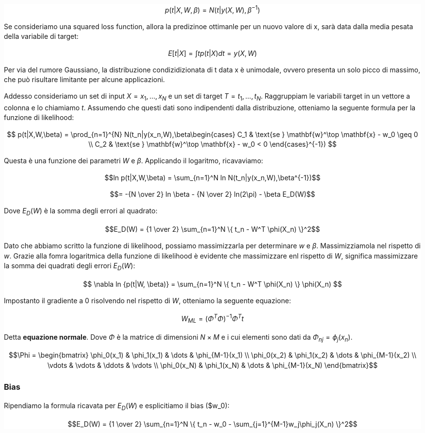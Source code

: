 $$p(t|X,W,\beta) = N(t|y(X,W),\beta^{-1})$$

Se consideriamo una squared loss function, allora la predizinoe ottimanle per un nuovo valore di x, sarà data dalla media pesata della variabile di target:

$$E[t|X] = \int t p(t|X) dt = y(X,W)$$

Per via del rumore Gaussiano, la distribuzione condizidizionata di t data x è unimodale,
ovvero presenta un solo picco di massimo, che può risultare limitante per alcune applicazioni.

Addesso consideriamo un set di input $X = {x_1, \dots, x_N}$ e un set di target $T = {t_1, \dots, t_N}$.
Raggruppiam le variabili target in un vettore a colonna e lo chiamiamo $t$.
Assumendo che questi dati sono indipendenti dalla distribuzione, otteniamo la seguente formula per la funzione di likelihood:

$$
p(t|X,W,\beta) = \prod_{n=1}^{N} N(t_n|y(x_n,W),\beta\begin{cases}
C_1 & \text{se } \mathbf{w}^\top \mathbf{x} - w_0 \geq 0 \\
C_2 & \text{se } \mathbf{w}^\top \mathbf{x} - w_0 < 0
\end{cases}^{-1})
$$

Questa è una funzione dei parametri $W$ e $\beta$. Applicando il logaritmo, ricavaviamo:

$$ln p(t|X,W,\beta) = \sum_{n=1}^N ln N(t_n|y(x_n,W),\beta^{-1})$$

$$= -{N \over 2} ln \beta - {N \over 2} ln(2\pi) - \beta E_D(W)$$

Dove $E_D(W)$ è la somma degli errori al quadrato:

$$E_D(W) = {1 \over 2} \sum_{n=1}^N \{ t_n - W^T \phi(X_n) \}^2$$

Dato che abbiamo scritto la funzione di likelihood, possiamo massimizzarla per determinare $w$ e $\beta$.
Massimizziamola nel rispetto di $w$. Grazie alla fomra logaritmica della funzione di likelihood
è evidente che massimizzare enl rispetto di $W$, significa massimizzare la somma dei quadrati degli errori $E_D(W)$:

$$
\nabla ln {p(t|W, \beta)} = \sum_{n=1}^N \{ t_n - W^T \phi(X_n) \} \phi(X_n)
$$

Impostanto il gradiente a 0 risolvendo nel rispetto di $W$, otteniamo la seguente equazione:

$$W_{ML} = (\Phi^T \Phi)^{-1} \Phi^T t$$

Detta **equazione normale**. Dove $\Phi$ è la matrice di dimensioni $N \times M$ e i cui elementi
sono dati da $\Phi_{nj} = \phi_j(x_n)$.

$$\Phi = \begin{bmatrix} \phi_0(x_1) & \phi_1(x_1) & \dots & \phi_{M-1}(x_1) \\ \phi_0(x_2) & \phi_1(x_2) & \dots & \phi_{M-1}(x_2) \\ \vdots & \vdots & \ddots & \vdots \\ \phi_0(x_N) & \phi_1(x_N) & \dots & \phi_{M-1}(x_N) \end{bmatrix}$$

### Bias

Ripendiamo la formula ricavata per $E_D(W)$ e esplicitiamo il bias ($w_0):

$$E_D(W) = {1 \over 2} \sum_{n=1}^N \{ t_n - w_0 -   \sum_{j=1}^{M-1}w_j\phi_j(X_n) \}^2$$

